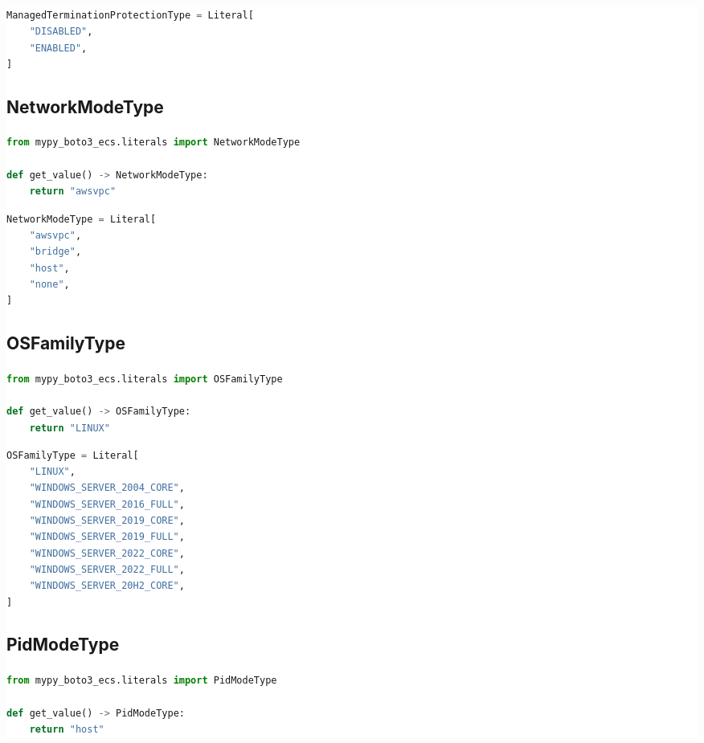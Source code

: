 ```python title="Definition"
ManagedTerminationProtectionType = Literal[
    "DISABLED",
    "ENABLED",
]
```
## NetworkModeType

```python title="Usage Example"
from mypy_boto3_ecs.literals import NetworkModeType

def get_value() -> NetworkModeType:
    return "awsvpc"
```

```python title="Definition"
NetworkModeType = Literal[
    "awsvpc",
    "bridge",
    "host",
    "none",
]
```
## OSFamilyType

```python title="Usage Example"
from mypy_boto3_ecs.literals import OSFamilyType

def get_value() -> OSFamilyType:
    return "LINUX"
```

```python title="Definition"
OSFamilyType = Literal[
    "LINUX",
    "WINDOWS_SERVER_2004_CORE",
    "WINDOWS_SERVER_2016_FULL",
    "WINDOWS_SERVER_2019_CORE",
    "WINDOWS_SERVER_2019_FULL",
    "WINDOWS_SERVER_2022_CORE",
    "WINDOWS_SERVER_2022_FULL",
    "WINDOWS_SERVER_20H2_CORE",
]
```
## PidModeType

```python title="Usage Example"
from mypy_boto3_ecs.literals import PidModeType

def get_value() -> PidModeType:
    return "host"
```

